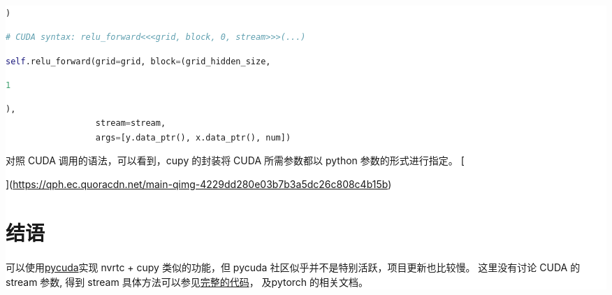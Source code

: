 ```python
)
```
```python
# CUDA syntax: relu_forward<<<grid, block, 0, stream>>>(...)
```
```python
self.relu_forward(grid=grid, block=(grid_hidden_size,
```
```python
1
```
```python
),
                  stream=stream, 
                  args=[y.data_ptr(), x.data_ptr(), num])
```
[
](https://qph.ec.quoracdn.net/main-qimg-4229dd280e03b7b3a5dc26c808c4b15b)对照 CUDA 调用的语法，可以看到，cupy 的封装将 CUDA 所需参数都以 python 参数的形式进行指定。
[

](https://qph.ec.quoracdn.net/main-qimg-4229dd280e03b7b3a5dc26c808c4b15b)
# 结语
[
](https://qph.ec.quoracdn.net/main-qimg-4229dd280e03b7b3a5dc26c808c4b15b)可以使用[pycuda](https://github.com/inducer/pycuda)实现 nvrtc + cupy 类似的功能，但 pycuda 社区似乎并不是特别活跃，项目更新也比较慢。
这里没有讨论 CUDA 的 stream 参数, 得到 stream 具体方法可以参见[完整的代码](https://github.com/DingKe/pytorch_workplace/blob/master/nvrtc/relu.py#L52)， 及pytorch 的相关文档。
[            ](https://qph.ec.quoracdn.net/main-qimg-4229dd280e03b7b3a5dc26c808c4b15b)
[
](https://img-blog.csdn.net/20180126121444951?watermark/2/text/aHR0cDovL2Jsb2cuY3Nkbi5uZXQvSmFja3lUaW50aW4=/font/5a6L5L2T/fontsize/400/fill/I0JBQkFCMA==/dissolve/70/gravity/SouthEast)

